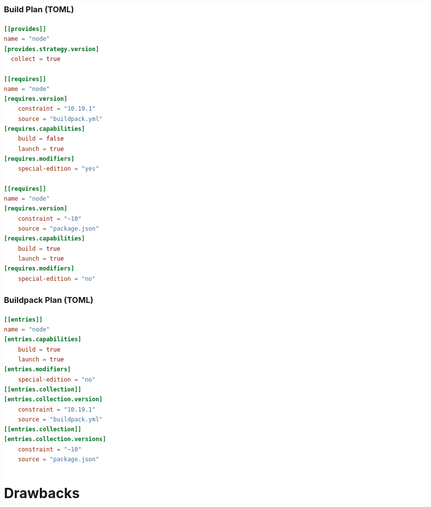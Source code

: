 ### Build Plan (TOML)
```toml
[[provides]]
name = "node"
[provides.strategy.version]
  collect = true

[[requires]]
name = "node"
[requires.version]
	constraint = "10.19.1"
	source = "buildpack.yml"
[requires.capabilities]
	build = false
	launch = true
[requires.modifiers]
	special-edition = "yes"

[[requires]]
name = "node"
[requires.version]
	constraint = "~10"
	source = "package.json"
[requires.capabilities]
	build = true
	launch = true
[requires.modifiers]
	special-edition = "no"
```

### Buildpack Plan (TOML)
```toml
[[entries]]
name = "node"
[entries.capabilities]
	build = true
	launch = true
[entries.modifiers]
	special-edition = "no"
[[entries.collection]]
[entries.collection.version]
	constraint = "10.19.1"
	source = "buildpack.yml"
[[entries.collection]]
[entries.collection.versions]
	constraint = "~10"
	source = "package.json"
```

# Drawbacks
[drawbacks]: #drawbacks


[meta]: #meta
[summary]: #summary
[motivation]: #motivation
[what-it-is]: #what-it-is
[how-it-works]: #how-it-works
[alternatives]: #alternatives
[prior-art]: #prior-art
[unresolved-questions]: #unresolved-questions